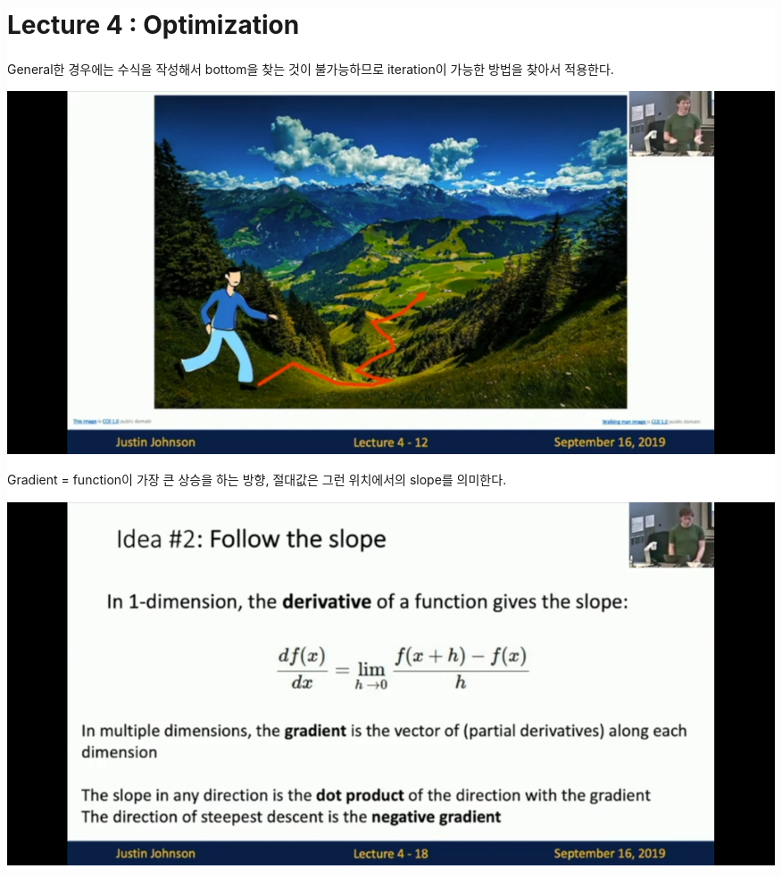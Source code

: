 # Lecture 4 : Optimization

General한 경우에는 수식을 작성해서 bottom을 찾는 것이 불가능하므로 iteration이 가능한 방법을 찾아서 적용한다.

![Screenshot_20220118-084822_YouTube.jpg](Lecture%204%20Optimization%208e81b19d6e6e49f2b7780d45ea27e60e/Screenshot_20220118-084822_YouTube.jpg)

Gradient = function이 가장 큰 상승을 하는 방향, 절대값은 그런 위치에서의 slope를 의미한다.

![Screenshot_20220118-090029_YouTube.jpg](Lecture%204%20Optimization%208e81b19d6e6e49f2b7780d45ea27e60e/Screenshot_20220118-090029_YouTube.jpg)
